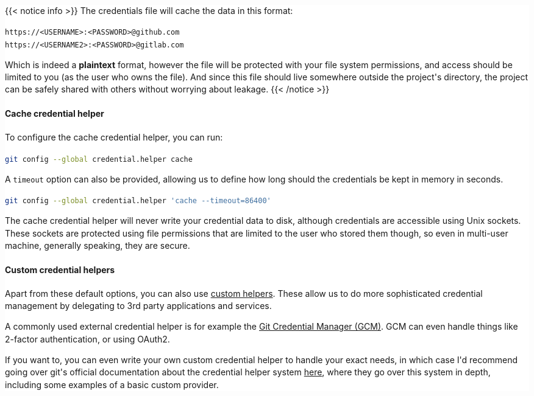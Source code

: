 {{< notice info >}}
The credentials file will cache the data in this format:

```txt
https://<USERNAME>:<PASSWORD>@github.com
https://<USERNAME2>:<PASSWORD>@gitlab.com
```

Which is indeed a **plaintext** format, however the file will be protected with your file system permissions, and
access should be limited to you (as the user who owns the file). And since this file should live somewhere outside
the project's directory, the project can be safely shared with others without worrying about leakage.
{{< /notice >}}

#### Cache credential helper

To configure the cache credential helper, you can run:

```bash
git config --global credential.helper cache
```

A `timeout` option can also be provided, allowing us to define how long should the credentials be kept in memory in
seconds.

```bash
git config --global credential.helper 'cache --timeout=86400'
```

The cache credential helper will never write your credential data to disk, although credentials are accessible using
Unix sockets. These sockets are protected using file permissions that are limited to the user who stored them though,
so even in multi-user machine, generally speaking, they are secure.

#### Custom credential helpers

Apart from these default options, you can also use [custom
helpers](https://git-scm.com/docs/gitcredentials#_custom_helpers). These allow us to do more sophisticated credential
management by delegating to 3rd party applications and services.

A commonly used external credential helper is for example the [Git Credential Manager
(GCM)](https://github.com/GitCredentialManager/git-credential-manager). GCM can even handle things like 2-factor
authentication, or using OAuth2.

If you want to, you can even write your own custom credential helper to handle your exact needs, in which case I'd
recommend going over git's official documentation about the credential helper system
[here](https://git-scm.com/book/en/v2/Git-Tools-Credential-Storage), where they go over this system in depth, including
some examples of a basic custom provider.
